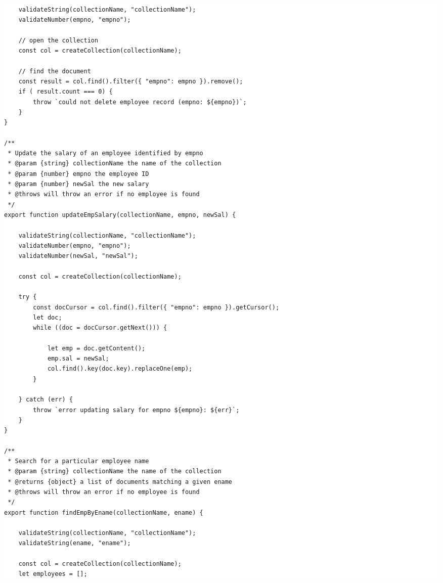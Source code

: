         validateString(collectionName, "collectionName");
        validateNumber(empno, "empno");
        
        // open the collection
        const col = createCollection(collectionName);

        // find the document 
        const result = col.find().filter({ "empno": empno }).remove();
        if ( result.count === 0) {
            throw `could not delete employee record (empno: ${empno})`;
        }
    }

    /** 
     * Update the salary of an employee identified by empno
     * @param {string} collectionName the name of the collection
     * @param {number} empno the employee ID
     * @param {number} newSal the new salary
     * @throws will throw an error if no employee is found
     */
    export function updateEmpSalary(collectionName, empno, newSal) {

        validateString(collectionName, "collectionName");
        validateNumber(empno, "empno");
        validateNumber(newSal, "newSal");

        const col = createCollection(collectionName);

        try {
            const docCursor = col.find().filter({ "empno": empno }).getCursor();
            let doc;
            while ((doc = docCursor.getNext())) {

                let emp = doc.getContent();
                emp.sal = newSal;
                col.find().key(doc.key).replaceOne(emp);
            }

        } catch (err) {
            throw `error updating salary for empno ${empno}: ${err}`;
        }
    }

    /** 
     * Search for a particular employee name
     * @param {string} collectionName the name of the collection
     * @returns {object} a list of documents matching a given ename
     * @throws will throw an error if no employee is found
     */
    export function findEmpByEname(collectionName, ename) {

        validateString(collectionName, "collectionName");
        validateString(ename, "ename");

        const col = createCollection(collectionName);
        let employees = [];
